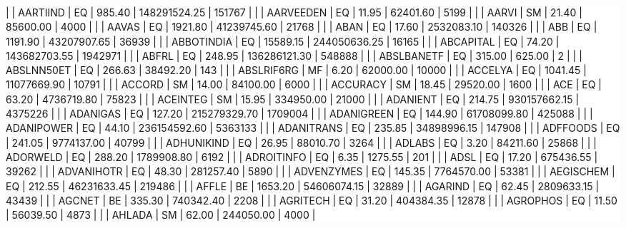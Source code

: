 |  | AARTIIND | EQ | 985.40 | 148291524.25 | 151767 |
|  | AARVEEDEN | EQ | 11.95 | 62401.60 | 5199 |
|  | AARVI | SM | 21.40 | 85600.00 | 4000 |
|  | AAVAS | EQ | 1921.80 | 41239745.60 | 21768 |
|  | ABAN | EQ | 17.60 | 2532083.10 | 140326 |
|  | ABB | EQ | 1191.90 | 43207907.65 | 36939 |
|  | ABBOTINDIA | EQ | 15589.15 | 244050636.25 | 16165 |
|  | ABCAPITAL | EQ | 74.20 | 143682703.55 | 1942971 |
|  | ABFRL | EQ | 248.95 | 136286121.30 | 548888 |
|  | ABSLBANETF | EQ | 315.00 | 625.00 | 2 |
|  | ABSLNN50ET | EQ | 266.63 | 38492.20 | 143 |
|  | ABSLRIF6RG | MF | 6.20 | 62000.00 | 10000 |
|  | ACCELYA | EQ | 1041.45 | 11077669.90 | 10791 |
|  | ACCORD | SM | 14.00 | 84100.00 | 6000 |
|  | ACCURACY | SM | 18.45 | 29520.00 | 1600 |
|  | ACE | EQ | 63.20 | 4736719.80 | 75823 |
|  | ACEINTEG | SM | 15.95 | 334950.00 | 21000 |
|  | ADANIENT | EQ | 214.75 | 930157662.15 | 4375226 |
|  | ADANIGAS | EQ | 127.20 | 215279329.70 | 1709004 |
|  | ADANIGREEN | EQ | 144.90 | 61708099.80 | 425088 |
|  | ADANIPOWER | EQ | 44.10 | 236154592.60 | 5363133 |
|  | ADANITRANS | EQ | 235.85 | 34898996.15 | 147908 |
|  | ADFFOODS | EQ | 241.05 | 9774137.00 | 40799 |
|  | ADHUNIKIND | EQ | 26.95 | 88010.70 | 3264 |
|  | ADLABS | EQ | 3.20 | 84211.60 | 25868 |
|  | ADORWELD | EQ | 288.20 | 1789908.80 | 6192 |
|  | ADROITINFO | EQ | 6.35 | 1275.55 | 201 |
|  | ADSL | EQ | 17.20 | 675436.55 | 39262 |
|  | ADVANIHOTR | EQ | 48.30 | 281257.40 | 5890 |
|  | ADVENZYMES | EQ | 145.35 | 7764570.00 | 53381 |
|  | AEGISCHEM | EQ | 212.55 | 46231633.45 | 219486 |
|  | AFFLE | BE | 1653.20 | 54606074.15 | 32889 |
|  | AGARIND | EQ | 62.45 | 2809633.15 | 43439 |
|  | AGCNET | BE | 335.30 | 740342.40 | 2208 |
|  | AGRITECH | EQ | 31.20 | 404384.35 | 12878 |
|  | AGROPHOS | EQ | 11.50 | 56039.50 | 4873 |
|  | AHLADA | SM | 62.00 | 244050.00 | 4000 |